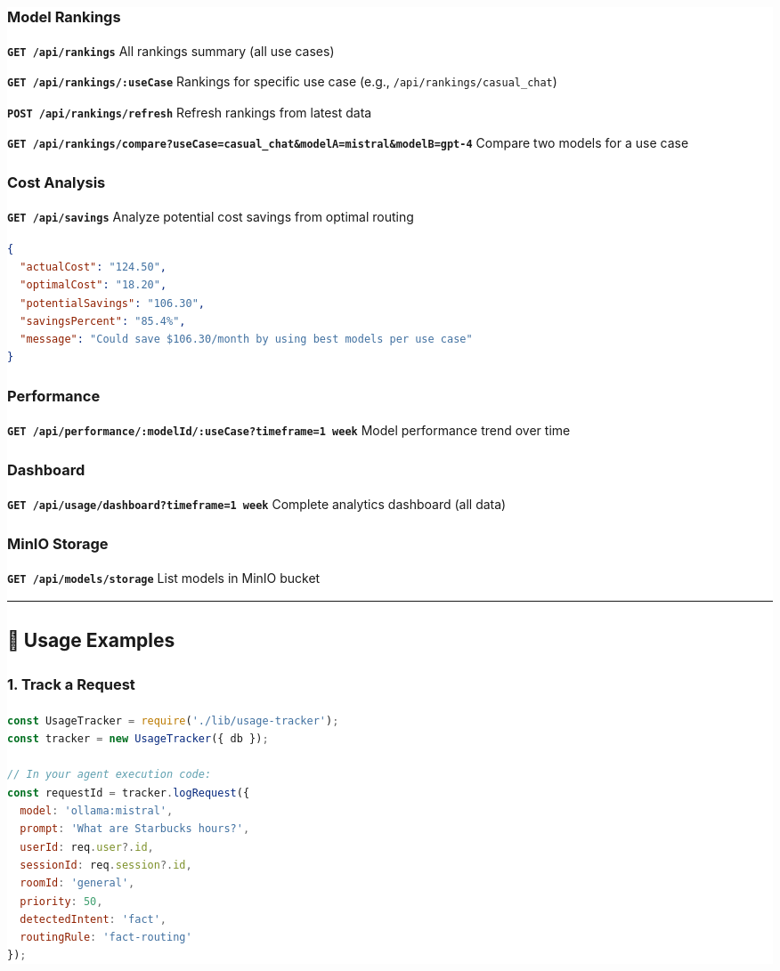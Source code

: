 ### Model Rankings

**`GET /api/rankings`**
All rankings summary (all use cases)

**`GET /api/rankings/:useCase`**
Rankings for specific use case (e.g., `/api/rankings/casual_chat`)

**`POST /api/rankings/refresh`**
Refresh rankings from latest data

**`GET /api/rankings/compare?useCase=casual_chat&modelA=mistral&modelB=gpt-4`**
Compare two models for a use case

### Cost Analysis

**`GET /api/savings`**
Analyze potential cost savings from optimal routing

```json
{
  "actualCost": "124.50",
  "optimalCost": "18.20",
  "potentialSavings": "106.30",
  "savingsPercent": "85.4%",
  "message": "Could save $106.30/month by using best models per use case"
}
```

### Performance

**`GET /api/performance/:modelId/:useCase?timeframe=1 week`**
Model performance trend over time

### Dashboard

**`GET /api/usage/dashboard?timeframe=1 week`**
Complete analytics dashboard (all data)

### MinIO Storage

**`GET /api/models/storage`**
List models in MinIO bucket

---

## 🚀 Usage Examples

### 1. Track a Request

```javascript
const UsageTracker = require('./lib/usage-tracker');
const tracker = new UsageTracker({ db });

// In your agent execution code:
const requestId = tracker.logRequest({
  model: 'ollama:mistral',
  prompt: 'What are Starbucks hours?',
  userId: req.user?.id,
  sessionId: req.session?.id,
  roomId: 'general',
  priority: 50,
  detectedIntent: 'fact',
  routingRule: 'fact-routing'
});

```